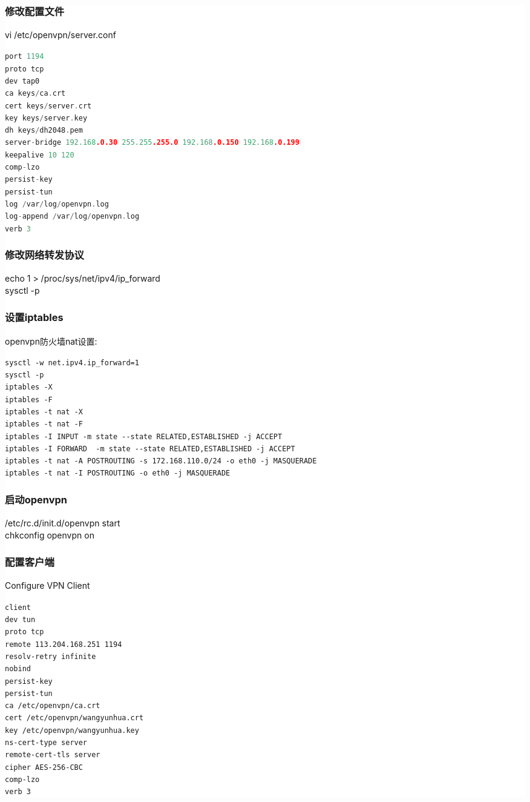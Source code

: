 
### 修改配置文件
vi /etc/openvpn/server.conf
```c
port 1194
proto tcp
dev tap0
ca keys/ca.crt
cert keys/server.crt
key keys/server.key
dh keys/dh2048.pem
server-bridge 192.168.0.30 255.255.255.0 192.168.0.150 192.168.0.199
keepalive 10 120
comp-lzo
persist-key
persist-tun
log /var/log/openvpn.log
log-append /var/log/openvpn.log
verb 3
```
### 修改网络转发协议
echo 1 > /proc/sys/net/ipv4/ip_forward  
sysctl -p  

### 设置iptables
openvpn防火墙nat设置:  
```
sysctl -w net.ipv4.ip_forward=1
sysctl -p
iptables -X
iptables -F
iptables -t nat -X
iptables -t nat -F
iptables -I INPUT -m state --state RELATED,ESTABLISHED -j ACCEPT
iptables -I FORWARD  -m state --state RELATED,ESTABLISHED -j ACCEPT
iptables -t nat -A POSTROUTING -s 172.168.110.0/24 -o eth0 -j MASQUERADE
iptables -t nat -I POSTROUTING -o eth0 -j MASQUERADE
```
### 启动openvpn
/etc/rc.d/init.d/openvpn start  
chkconfig openvpn on  

### 配置客户端
Configure VPN Client
```
client
dev tun
proto tcp
remote 113.204.168.251 1194
resolv-retry infinite
nobind
persist-key
persist-tun
ca /etc/openvpn/ca.crt
cert /etc/openvpn/wangyunhua.crt
key /etc/openvpn/wangyunhua.key
ns-cert-type server
remote-cert-tls server
cipher AES-256-CBC
comp-lzo
verb 3
```
